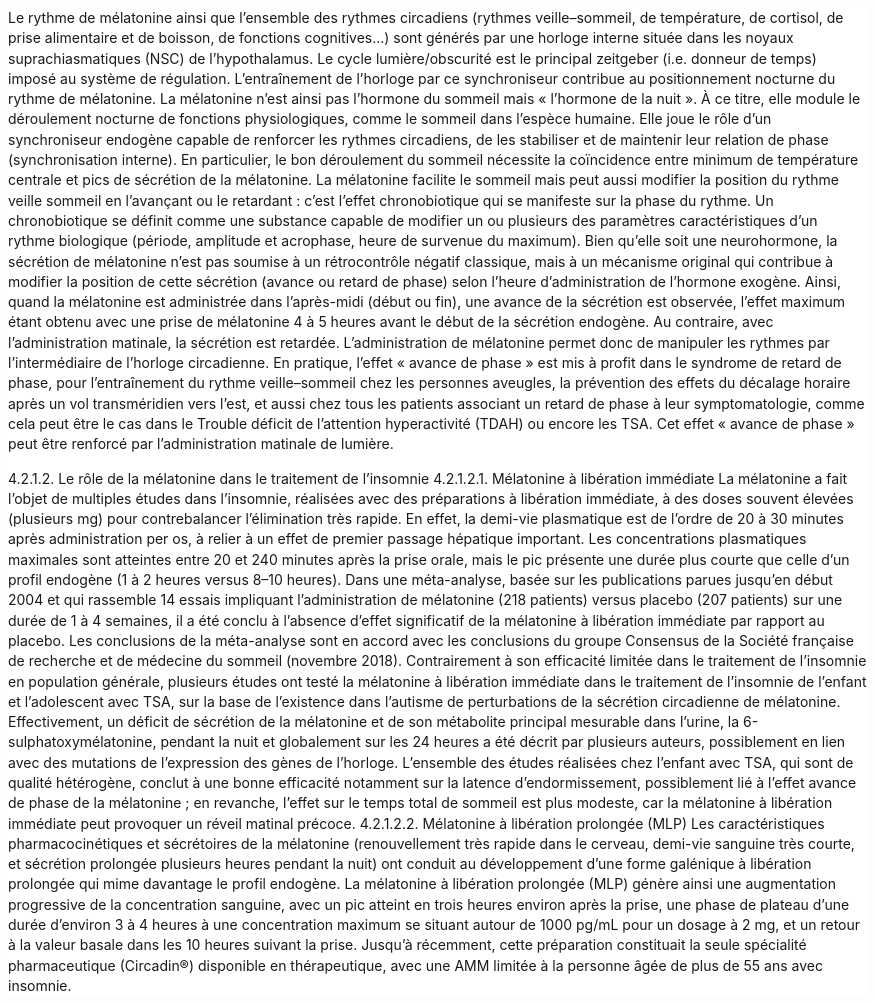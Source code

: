 Le rythme de mélatonine ainsi que l’ensemble des rythmes circadiens (rythmes veille–sommeil, de température, de cortisol, de prise alimentaire et de boisson, de fonctions cognitives...) sont générés par une horloge interne située dans les noyaux suprachiasmatiques (NSC) de l’hypothalamus. Le cycle lumière/obscurité est le principal zeitgeber (i.e. donneur de temps) imposé au système de régulation. L’entraînement de l’horloge par ce synchroniseur contribue au positionnement nocturne du rythme de mélatonine. La mélatonine n’est ainsi pas l’hormone du sommeil mais « l’hormone de la nuit ». À ce titre, elle module le déroulement nocturne de fonctions physiologiques, comme le sommeil dans l’espèce humaine. Elle joue le rôle d’un synchroniseur endogène capable de renforcer les rythmes circadiens, de les stabiliser et de maintenir leur relation de phase (synchronisation interne). En particulier, le bon déroulement du sommeil nécessite la coïncidence entre minimum de température centrale et pics de sécrétion de la mélatonine. La mélatonine facilite le sommeil mais peut aussi modifier la position du rythme veille sommeil en l’avançant ou le retardant : c’est l’effet chronobiotique qui se manifeste sur la phase du rythme.
Un chronobiotique se définit comme une substance capable de modifier un ou plusieurs des paramètres caractéristiques d’un rythme biologique (période, amplitude et acrophase, heure de survenue du maximum). Bien qu’elle soit une neurohormone, la sécrétion de mélatonine n’est pas soumise à un rétrocontrôle négatif classique, mais à un mécanisme original qui contribue à modifier la position de cette sécrétion (avance ou retard de phase) selon l’heure d’administration de l’hormone exogène. Ainsi, quand la mélatonine est administrée dans l’après-midi (début ou fin), une avance de la sécrétion est observée, l’effet maximum étant obtenu avec une prise de mélatonine 4 à 5 heures avant le début de la sécrétion endogène. Au contraire, avec l’administration matinale, la sécrétion est retardée. L’administration de mélatonine permet donc de manipuler les rythmes par l’intermédiaire de l’horloge circadienne. En pratique, l’effet « avance de phase » est mis à profit dans le syndrome de retard de phase, pour l’entraînement du rythme veille–sommeil chez les personnes aveugles, la prévention des effets du décalage horaire après un vol transméridien vers l’est, et aussi chez tous les patients associant un retard de phase à leur symptomatologie, comme cela peut être le cas dans le Trouble déficit de l’attention hyperactivité (TDAH) ou encore les TSA. Cet effet « avance de phase » peut être renforcé par l’administration matinale de lumière.

4.2.1.2. Le rôle de la mélatonine dans le traitement de l’insomnie
4.2.1.2.1. Mélatonine à libération immédiate
La mélatonine a fait l’objet de multiples études dans l’insomnie, réalisées avec des préparations à libération immédiate, à des doses souvent élevées (plusieurs mg) pour contrebalancer l’élimination très rapide. En effet, la demi-vie plasmatique est de l’ordre de 20 à 30 minutes après administration per os, à relier à un effet de premier passage hépatique important. Les concentrations plasmatiques maximales sont atteintes entre 20 et 240 minutes après la prise orale, mais le pic présente une durée plus courte que celle d’un profil endogène (1 à 2 heures versus 8–10 heures). Dans une méta-analyse, basée sur les publications parues jusqu’en début 2004 et qui rassemble 14 essais impliquant l’administration de mélatonine (218 patients) versus placebo (207 patients) sur une durée de 1 à 4 semaines, il a été conclu à l’absence d’effet significatif de la mélatonine à libération immédiate par rapport au placebo. Les conclusions de la méta-analyse sont en accord avec les conclusions du groupe Consensus de la Société française de recherche et de médecine du sommeil (novembre 2018).
Contrairement à son efficacité limitée dans le traitement de l’insomnie en population générale, plusieurs études ont testé la mélatonine à libération immédiate dans le traitement de l’insomnie de l’enfant et l’adolescent avec TSA, sur la base de l’existence dans l’autisme de perturbations de la sécrétion circadienne de mélatonine. Effectivement, un déficit de sécrétion de la mélatonine et de son métabolite principal mesurable dans l’urine, la 6-sulphatoxymélatonine, pendant la nuit et globalement sur les 24 heures a été décrit par plusieurs auteurs, possiblement en lien avec des mutations de l’expression des gènes de l’horloge. L’ensemble des études réalisées chez l’enfant avec TSA, qui sont de qualité hétérogène, conclut à une bonne efficacité notamment sur la latence d’endormissement, possiblement lié à l’effet avance de phase de la mélatonine ; en revanche, l’effet sur le temps total de sommeil est plus modeste, car la mélatonine à libération immédiate peut provoquer un réveil matinal précoce.
4.2.1.2.2. Mélatonine à libération prolongée (MLP)
Les caractéristiques pharmacocinétiques et sécrétoires de la mélatonine (renouvellement très rapide dans le cerveau, demi-vie sanguine très courte, et sécrétion prolongée plusieurs heures pendant la nuit) ont conduit au développement d’une forme galénique à libération prolongée qui mime davantage le profil endogène. La mélatonine à libération prolongée (MLP) génère ainsi une augmentation progressive de la concentration sanguine, avec un pic atteint en trois heures environ après la prise, une phase de plateau d’une durée d’environ 3 à 4 heures à une concentration maximum se situant autour de 1000 pg/mL pour un dosage à 2 mg, et un retour à la valeur basale dans les 10 heures suivant la prise. Jusqu’à récemment, cette préparation constituait la seule spécialité pharmaceutique (Circadin®) disponible en thérapeutique, avec une AMM limitée à la personne âgée de plus de 55 ans avec insomnie.
